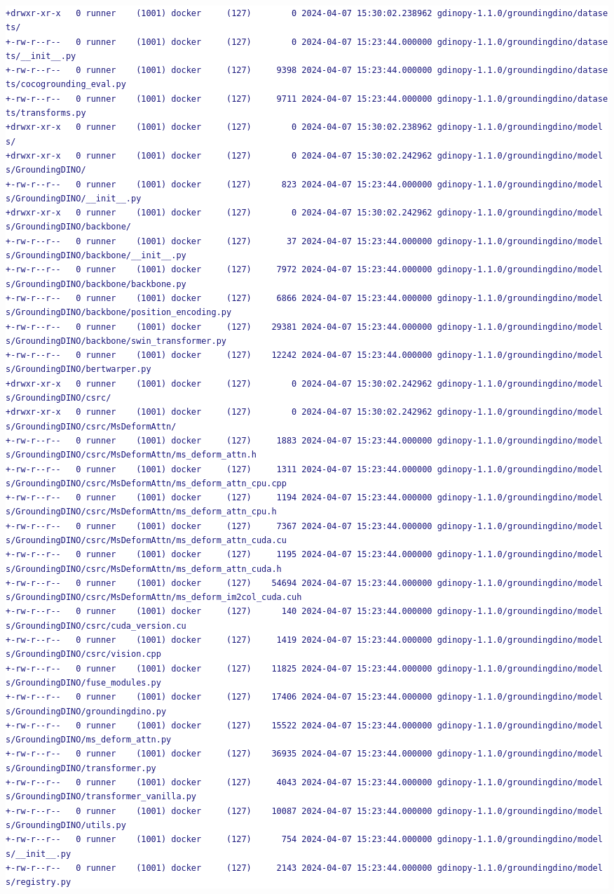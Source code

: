 ```diff
+drwxr-xr-x   0 runner    (1001) docker     (127)        0 2024-04-07 15:30:02.238962 gdinopy-1.1.0/groundingdino/datasets/
+-rw-r--r--   0 runner    (1001) docker     (127)        0 2024-04-07 15:23:44.000000 gdinopy-1.1.0/groundingdino/datasets/__init__.py
+-rw-r--r--   0 runner    (1001) docker     (127)     9398 2024-04-07 15:23:44.000000 gdinopy-1.1.0/groundingdino/datasets/cocogrounding_eval.py
+-rw-r--r--   0 runner    (1001) docker     (127)     9711 2024-04-07 15:23:44.000000 gdinopy-1.1.0/groundingdino/datasets/transforms.py
+drwxr-xr-x   0 runner    (1001) docker     (127)        0 2024-04-07 15:30:02.238962 gdinopy-1.1.0/groundingdino/models/
+drwxr-xr-x   0 runner    (1001) docker     (127)        0 2024-04-07 15:30:02.242962 gdinopy-1.1.0/groundingdino/models/GroundingDINO/
+-rw-r--r--   0 runner    (1001) docker     (127)      823 2024-04-07 15:23:44.000000 gdinopy-1.1.0/groundingdino/models/GroundingDINO/__init__.py
+drwxr-xr-x   0 runner    (1001) docker     (127)        0 2024-04-07 15:30:02.242962 gdinopy-1.1.0/groundingdino/models/GroundingDINO/backbone/
+-rw-r--r--   0 runner    (1001) docker     (127)       37 2024-04-07 15:23:44.000000 gdinopy-1.1.0/groundingdino/models/GroundingDINO/backbone/__init__.py
+-rw-r--r--   0 runner    (1001) docker     (127)     7972 2024-04-07 15:23:44.000000 gdinopy-1.1.0/groundingdino/models/GroundingDINO/backbone/backbone.py
+-rw-r--r--   0 runner    (1001) docker     (127)     6866 2024-04-07 15:23:44.000000 gdinopy-1.1.0/groundingdino/models/GroundingDINO/backbone/position_encoding.py
+-rw-r--r--   0 runner    (1001) docker     (127)    29381 2024-04-07 15:23:44.000000 gdinopy-1.1.0/groundingdino/models/GroundingDINO/backbone/swin_transformer.py
+-rw-r--r--   0 runner    (1001) docker     (127)    12242 2024-04-07 15:23:44.000000 gdinopy-1.1.0/groundingdino/models/GroundingDINO/bertwarper.py
+drwxr-xr-x   0 runner    (1001) docker     (127)        0 2024-04-07 15:30:02.242962 gdinopy-1.1.0/groundingdino/models/GroundingDINO/csrc/
+drwxr-xr-x   0 runner    (1001) docker     (127)        0 2024-04-07 15:30:02.242962 gdinopy-1.1.0/groundingdino/models/GroundingDINO/csrc/MsDeformAttn/
+-rw-r--r--   0 runner    (1001) docker     (127)     1883 2024-04-07 15:23:44.000000 gdinopy-1.1.0/groundingdino/models/GroundingDINO/csrc/MsDeformAttn/ms_deform_attn.h
+-rw-r--r--   0 runner    (1001) docker     (127)     1311 2024-04-07 15:23:44.000000 gdinopy-1.1.0/groundingdino/models/GroundingDINO/csrc/MsDeformAttn/ms_deform_attn_cpu.cpp
+-rw-r--r--   0 runner    (1001) docker     (127)     1194 2024-04-07 15:23:44.000000 gdinopy-1.1.0/groundingdino/models/GroundingDINO/csrc/MsDeformAttn/ms_deform_attn_cpu.h
+-rw-r--r--   0 runner    (1001) docker     (127)     7367 2024-04-07 15:23:44.000000 gdinopy-1.1.0/groundingdino/models/GroundingDINO/csrc/MsDeformAttn/ms_deform_attn_cuda.cu
+-rw-r--r--   0 runner    (1001) docker     (127)     1195 2024-04-07 15:23:44.000000 gdinopy-1.1.0/groundingdino/models/GroundingDINO/csrc/MsDeformAttn/ms_deform_attn_cuda.h
+-rw-r--r--   0 runner    (1001) docker     (127)    54694 2024-04-07 15:23:44.000000 gdinopy-1.1.0/groundingdino/models/GroundingDINO/csrc/MsDeformAttn/ms_deform_im2col_cuda.cuh
+-rw-r--r--   0 runner    (1001) docker     (127)      140 2024-04-07 15:23:44.000000 gdinopy-1.1.0/groundingdino/models/GroundingDINO/csrc/cuda_version.cu
+-rw-r--r--   0 runner    (1001) docker     (127)     1419 2024-04-07 15:23:44.000000 gdinopy-1.1.0/groundingdino/models/GroundingDINO/csrc/vision.cpp
+-rw-r--r--   0 runner    (1001) docker     (127)    11825 2024-04-07 15:23:44.000000 gdinopy-1.1.0/groundingdino/models/GroundingDINO/fuse_modules.py
+-rw-r--r--   0 runner    (1001) docker     (127)    17406 2024-04-07 15:23:44.000000 gdinopy-1.1.0/groundingdino/models/GroundingDINO/groundingdino.py
+-rw-r--r--   0 runner    (1001) docker     (127)    15522 2024-04-07 15:23:44.000000 gdinopy-1.1.0/groundingdino/models/GroundingDINO/ms_deform_attn.py
+-rw-r--r--   0 runner    (1001) docker     (127)    36935 2024-04-07 15:23:44.000000 gdinopy-1.1.0/groundingdino/models/GroundingDINO/transformer.py
+-rw-r--r--   0 runner    (1001) docker     (127)     4043 2024-04-07 15:23:44.000000 gdinopy-1.1.0/groundingdino/models/GroundingDINO/transformer_vanilla.py
+-rw-r--r--   0 runner    (1001) docker     (127)    10087 2024-04-07 15:23:44.000000 gdinopy-1.1.0/groundingdino/models/GroundingDINO/utils.py
+-rw-r--r--   0 runner    (1001) docker     (127)      754 2024-04-07 15:23:44.000000 gdinopy-1.1.0/groundingdino/models/__init__.py
+-rw-r--r--   0 runner    (1001) docker     (127)     2143 2024-04-07 15:23:44.000000 gdinopy-1.1.0/groundingdino/models/registry.py
```